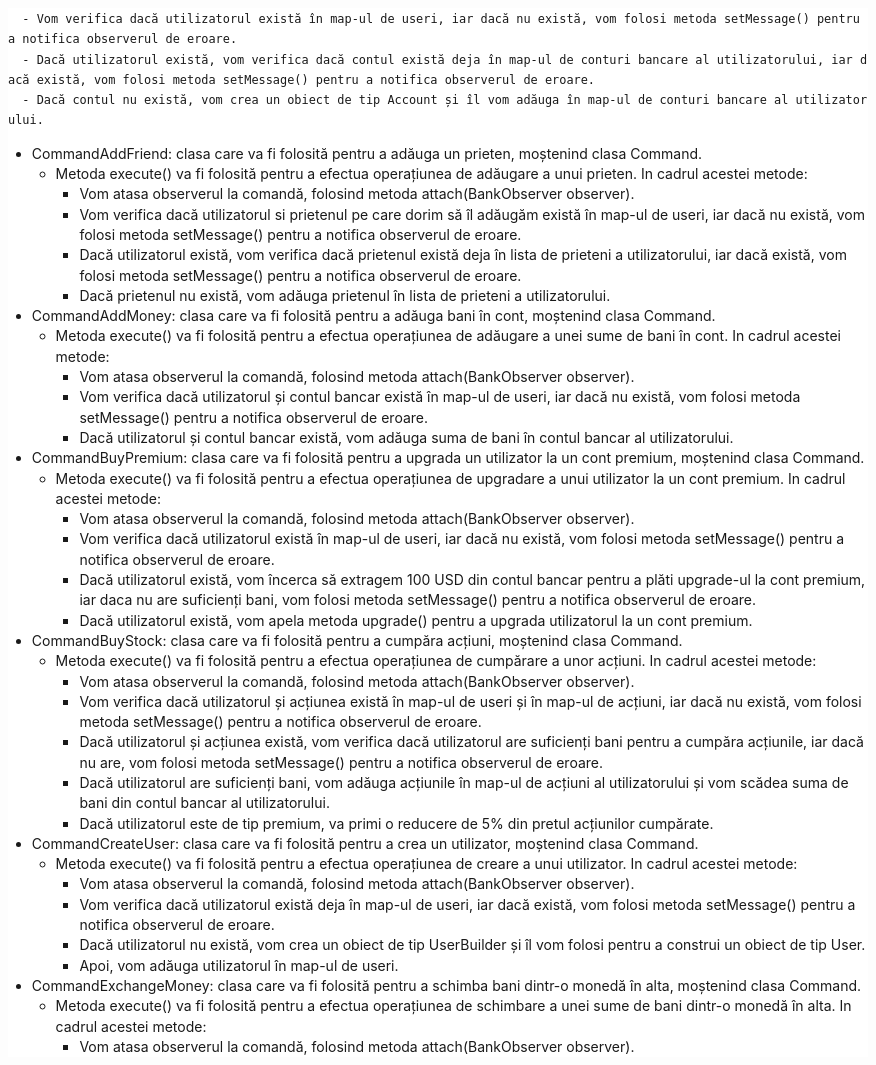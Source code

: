       - Vom verifica dacă utilizatorul există în map-ul de useri, iar dacă nu există, vom folosi metoda setMessage() pentru a notifica observerul de eroare.
      - Dacă utilizatorul există, vom verifica dacă contul există deja în map-ul de conturi bancare al utilizatorului, iar dacă există, vom folosi metoda setMessage() pentru a notifica observerul de eroare.
      - Dacă contul nu există, vom crea un obiect de tip Account și îl vom adăuga în map-ul de conturi bancare al utilizatorului.
- CommandAddFriend: clasa care va fi folosită pentru a adăuga un prieten, moștenind clasa Command.
  - Metoda execute() va fi folosită pentru a efectua operațiunea de adăugare a unui prieten. In cadrul acestei metode:
      - Vom atasa observerul la comandă, folosind metoda attach(BankObserver observer).
      - Vom verifica dacă utilizatorul si prietenul pe care dorim să îl adăugăm există în map-ul de useri, iar dacă nu există, vom folosi metoda setMessage() pentru a notifica observerul de eroare.
      - Dacă utilizatorul există, vom verifica dacă prietenul există deja în lista de prieteni a utilizatorului, iar dacă există, vom folosi metoda setMessage() pentru a notifica observerul de eroare.
      - Dacă prietenul nu există, vom adăuga prietenul în lista de prieteni a utilizatorului.
- CommandAddMoney: clasa care va fi folosită pentru a adăuga bani în cont, moștenind clasa Command.
  - Metoda execute() va fi folosită pentru a efectua operațiunea de adăugare a unei sume de bani în cont. In cadrul acestei metode:
      - Vom atasa observerul la comandă, folosind metoda attach(BankObserver observer).
      - Vom verifica dacă utilizatorul și contul bancar există în map-ul de useri, iar dacă nu există, vom folosi metoda setMessage() pentru a notifica observerul de eroare.
      - Dacă utilizatorul și contul bancar există, vom adăuga suma de bani în contul bancar al utilizatorului.
- CommandBuyPremium: clasa care va fi folosită pentru a upgrada un utilizator la un cont premium, moștenind clasa Command.
  - Metoda execute() va fi folosită pentru a efectua operațiunea de upgradare a unui utilizator la un cont premium. In cadrul acestei metode:
      - Vom atasa observerul la comandă, folosind metoda attach(BankObserver observer).
      - Vom verifica dacă utilizatorul există în map-ul de useri, iar dacă nu există, vom folosi metoda setMessage() pentru a notifica observerul de eroare.
      - Dacă utilizatorul există, vom încerca să extragem 100 USD din contul bancar pentru a plăti upgrade-ul la cont premium, iar daca nu are suficienți bani, vom folosi metoda setMessage() pentru a notifica observerul de eroare.
      - Dacă utilizatorul există, vom apela metoda upgrade() pentru a upgrada utilizatorul la un cont premium.
- CommandBuyStock: clasa care va fi folosită pentru a cumpăra acțiuni, moștenind clasa Command.
  - Metoda execute() va fi folosită pentru a efectua operațiunea de cumpărare a unor acțiuni. In cadrul acestei metode:
      - Vom atasa observerul la comandă, folosind metoda attach(BankObserver observer).
      - Vom verifica dacă utilizatorul și acțiunea există în map-ul de useri și în map-ul de acțiuni, iar dacă nu există, vom folosi metoda setMessage() pentru a notifica observerul de eroare.
      - Dacă utilizatorul și acțiunea există, vom verifica dacă utilizatorul are suficienți bani pentru a cumpăra acțiunile, iar dacă nu are, vom folosi metoda setMessage() pentru a notifica observerul de eroare.
      - Dacă utilizatorul are suficienți bani, vom adăuga acțiunile în map-ul de acțiuni al utilizatorului și vom scădea suma de bani din contul bancar al utilizatorului.
      - Dacă utilizatorul este de tip premium, va primi o reducere de 5% din pretul acțiunilor cumpărate.
- CommandCreateUser: clasa care va fi folosită pentru a crea un utilizator, moștenind clasa Command.
  - Metoda execute() va fi folosită pentru a efectua operațiunea de creare a unui utilizator. In cadrul acestei metode:
      - Vom atasa observerul la comandă, folosind metoda attach(BankObserver observer).
      - Vom verifica dacă utilizatorul există deja în map-ul de useri, iar dacă există, vom folosi metoda setMessage() pentru a notifica observerul de eroare.
      - Dacă utilizatorul nu există, vom crea un obiect de tip UserBuilder și îl vom folosi pentru a construi un obiect de tip User.
      - Apoi, vom adăuga utilizatorul în map-ul de useri.
- CommandExchangeMoney: clasa care va fi folosită pentru a schimba bani dintr-o monedă în alta, moștenind clasa Command.
  - Metoda execute() va fi folosită pentru a efectua operațiunea de schimbare a unei sume de bani dintr-o monedă în alta. In cadrul acestei metode:
      - Vom atasa observerul la comandă, folosind metoda attach(BankObserver observer).